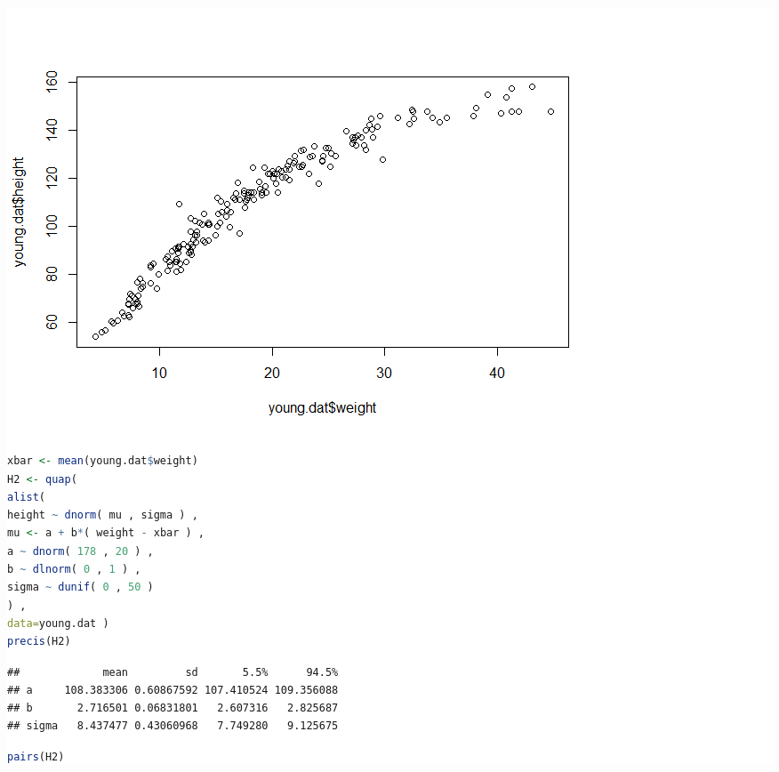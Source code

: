 ![](Ch4_HW_files/figure-html/unnamed-chunk-6-1.png)

```r
xbar <- mean(young.dat$weight)
H2 <- quap(
alist(
height ~ dnorm( mu , sigma ) ,
mu <- a + b*( weight - xbar ) ,
a ~ dnorm( 178 , 20 ) ,
b ~ dlnorm( 0 , 1 ) ,
sigma ~ dunif( 0 , 50 )
) ,
data=young.dat )
precis(H2)
```

```
##             mean         sd       5.5%      94.5%
## a     108.383306 0.60867592 107.410524 109.356088
## b       2.716501 0.06831801   2.607316   2.825687
## sigma   8.437477 0.43060968   7.749280   9.125675
```

```r
pairs(H2)
```

